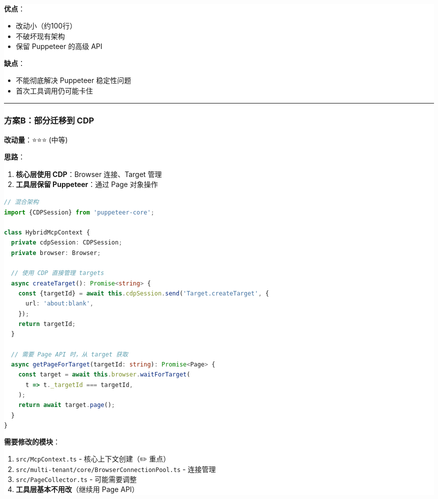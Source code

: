 ```typescript
```

**优点**：

- 改动小（约100行）
- 不破坏现有架构
- 保留 Puppeteer 的高级 API

**缺点**：

- 不能彻底解决 Puppeteer 稳定性问题
- 首次工具调用仍可能卡住

---

### 方案B：部分迁移到 CDP

**改动量**：⭐⭐⭐ (中等)

**思路**：

1. **核心层使用 CDP**：Browser 连接、Target 管理
2. **工具层保留 Puppeteer**：通过 Page 对象操作

```typescript
// 混合架构
import {CDPSession} from 'puppeteer-core';

class HybridMcpContext {
  private cdpSession: CDPSession;
  private browser: Browser;

  // 使用 CDP 直接管理 targets
  async createTarget(): Promise<string> {
    const {targetId} = await this.cdpSession.send('Target.createTarget', {
      url: 'about:blank',
    });
    return targetId;
  }

  // 需要 Page API 时，从 target 获取
  async getPageForTarget(targetId: string): Promise<Page> {
    const target = await this.browser.waitForTarget(
      t => t._targetId === targetId,
    );
    return await target.page();
  }
}
```

**需要修改的模块**：

1. `src/McpContext.ts` - 核心上下文创建（✏️ 重点）
2. `src/multi-tenant/core/BrowserConnectionPool.ts` - 连接管理
3. `src/PageCollector.ts` - 可能需要调整
4. **工具层基本不用改**（继续用 Page API）
